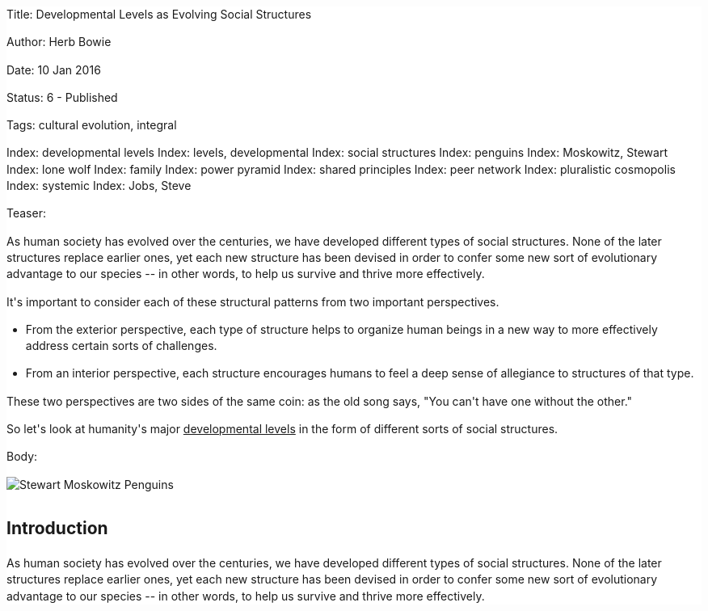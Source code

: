 Title:  Developmental Levels as Evolving Social Structures

Author: Herb Bowie

Date:   10 Jan 2016

Status: 6 - Published

Tags:   cultural evolution, integral

Index: developmental levels
Index: levels, developmental
Index: social structures
Index: penguins
Index: Moskowitz, Stewart
Index: lone wolf
Index: family
Index: power pyramid
Index: shared principles
Index: peer network
Index: pluralistic cosmopolis
Index: systemic
Index: Jobs, Steve

Teaser: 
 
As human society has evolved over the centuries, we have developed different types of social structures. None of the later structures  replace earlier ones, yet each new structure has been devised in order to confer some new sort of evolutionary advantage to our species -- in other words, to help us survive and thrive more effectively.

It's important to consider each of these structural patterns from two important perspectives.

* From the exterior perspective, each type of structure helps to organize human beings in a new way to more effectively address certain sorts of challenges.

* From an interior perspective, each structure encourages humans to feel a deep sense of allegiance to structures of that type.

These two perspectives are two sides of the same coin: as the old song says, "You can't have one without the other."

So let's look at humanity's major [developmental levels][devlev] in the form of different sorts of social structures.


Body:   
 
<img src="../../images/the-corp-penguins.jpg" alt="Stewart Moskowitz Penguins" title="Stewart Moskowitz Penguins" class="pic-right">

## Introduction

As human society has evolved over the centuries, we have developed different types of social structures. None of the later structures  replace earlier ones, yet each new structure has been devised in order to confer some new sort of evolutionary advantage to our species -- in other words, to help us survive and thrive more effectively.


[devlev]: developmental-levels.html
[nyt1]:   http://www.nytimes.com/2015/12/30/business/economy/for-the-wealthiest-private-tax-system-saves-them-billions.html